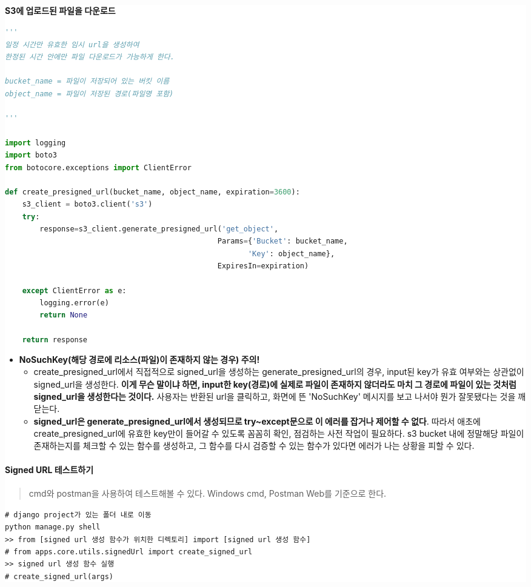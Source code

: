 

**S3에 업로드된 파일을 다운로드**

```python
'''
일정 시간만 유효한 임시 url을 생성하여 
한정된 시간 안에만 파일 다운로드가 가능하게 한다.

bucket_name = 파일이 저장되어 있는 버킷 이름
object_name = 파일이 저장된 경로(파일명 포함)

'''

import logging
import boto3
from botocore.exceptions import ClientError

def create_presigned_url(bucket_name, object_name, expiration=3600):
    s3_client = boto3.client('s3')
    try:
        response=s3_client.generate_presigned_url('get_object',
                                                 Params={'Bucket': bucket_name,
                                                        'Key': object_name},
                                                 ExpiresIn=expiration)
        
    except ClientError as e:
        logging.error(e)
        return None
    
    return response
```

- **NoSuchKey(해당 경로에 리소스(파일)이 존재하지 않는 경우) 주의!**
  - create_presigned_url에서 직접적으로 signed_url을 생성하는 generate_presigned_url의 경우, input된 key가 유효 여부와는 상관없이 signed_url을 생성한다. **이게 무슨 말이냐 하면, input한 key(경로)에 실제로 파일이 존재하지 않더라도 마치 그 경로에 파일이 있는 것처럼 signed_url을 생성한다는 것이다.** 사용자는 반환된 url을 클릭하고, 화면에 뜬 'NoSuchKey' 메시지를 보고 나서야 뭔가 잘못됐다는 것을 깨닫는다.
  - **signed_url은 generate_presigned_url에서 생성되므로 try~except문으로 이 에러를 잡거나 제어할 수 없다**. 따라서 애초에 create_presigned_url에 유효한 key만이 들어갈 수 있도록 꼼꼼히 확인, 점검하는 사전 작업이 필요하다. s3 bucket 내에 정말해당 파일이 존재하는지를 체크할 수 있는 함수를 생성하고, 그 함수를 다시 검증할 수 있는 함수가 있다면 에러가 나는 상황을 피할 수 있다. 



#### Signed URL 테스트하기

>  cmd와 postman을 사용하여 테스트해볼 수 있다. Windows cmd, Postman Web를 기준으로 한다. 

```shell
# django project가 있는 폴더 내로 이동
python manage.py shell
>> from [signed url 생성 함수가 위치한 디렉토리] import [signed url 생성 함수]
# from apps.core.utils.signedUrl import create_signed_url
>> signed url 생성 함수 실행
# create_signed_url(args)
```
